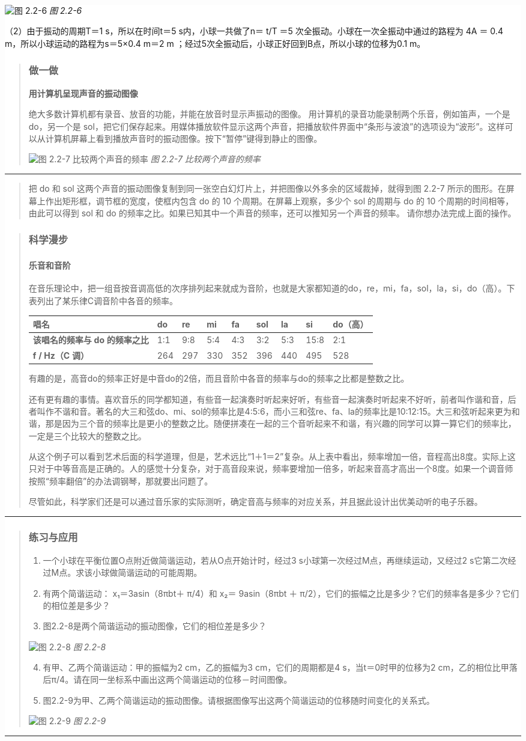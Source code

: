 ![图 2.2-6](image.jpg)
*图 2.2-6*

（2）由于振动的周期T＝1 s，所以在时间t＝5 s内，小球一共做了n＝ t/T ＝5 次全振动。小球在一次全振动中通过的路程为 4A ＝ 0.4 m，所以小球运动的路程为s＝5×0.4 m＝2 m ；经过5次全振动后，小球正好回到B点，所以小球的位移为0.1 m。

> ### **做一做**
> **用计算机呈现声音的振动图像**
>
> 绝大多数计算机都有录音、放音的功能，并能在放音时显示声振动的图像。
> 用计算机的录音功能录制两个乐音，例如笛声，一个是 do，另一个是 sol，把它们保存起来。用媒体播放软件显示这两个声音，把播放软件界面中“条形与波浪”的选项设为“波形”。这样可以从计算机屏幕上看到播放声音时的振动图像。按下“暂停”键得到静止的图像。
>
> ![图 2.2-7 比较两个声音的频率](image.jpg)
> *图 2.2-7 比较两个声音的频率*

---

> 把 do 和 sol 这两个声音的振动图像复制到同一张空白幻灯片上，并把图像以外多余的区域裁掉，就得到图 2.2-7 所示的图形。在屏幕上作出矩形框，调节框的宽度，使框内包含 do 的 10 个周期。在屏幕上观察，多少个 sol 的周期与 do 的 10 个周期的时间相等，由此可以得到 sol 和 do 的频率之比。如果已知其中一个声音的频率，还可以推知另一个声音的频率。
> 请你想办法完成上面的操作。

> ### **科学漫步**
> #### **乐音和音阶**
> 在音乐理论中，把一组音按音调高低的次序排列起来就成为音阶，也就是大家都知道的do，re，mi，fa，sol，la，si，do（高）。下表列出了某乐律C调音阶中各音的频率。
>
> | 唱名 | do | re | mi | fa | sol | la | si | do（高） |
> | :--- | :--- | :--- | :--- | :--- | :--- | :--- | :--- | :--- |
> | **该唱名的频率与 do 的频率之比** | 1:1 | 9:8 | 5:4 | 4:3 | 3:2 | 5:3 | 15:8 | 2:1 |
> | **f / Hz（C 调）** | 264 | 297 | 330 | 352 | 396 | 440 | 495 | 528 |
>
> 有趣的是，高音do的频率正好是中音do的2倍，而且音阶中各音的频率与do的频率之比都是整数之比。
>
> 还有更有趣的事情。喜欢音乐的同学都知道，有些音一起演奏时听起来好听，有些音一起演奏时听起来不好听，前者叫作谐和音，后者叫作不谐和音。著名的大三和弦do、mi、sol的频率比是4:5:6，而小三和弦re、fa、la的频率比是10:12:15。大三和弦听起来更为和谐，那是因为三个音的频率比是更小的整数之比。随便拼凑在一起的三个音听起来不和谐，有兴趣的同学可以算一算它们的频率比，一定是三个比较大的整数之比。
>
> 从这个例子可以看到艺术后面的科学道理，但是，艺术远比“1＋1＝2”复杂。从上表中看出，频率增加一倍，音程高出8度。实际上这只对于中等音高是正确的。人的感觉十分复杂，对于高音段来说，频率要增加一倍多，听起来音高才高出一个8度。如果一个调音师按照“频率翻倍”的办法调钢琴，那就要出问题了。
>
> 尽管如此，科学家们还是可以通过音乐家的实际测听，确定音高与频率的对应关系，并且据此设计出优美动听的电子乐器。

---

> ### **练习与应用**
> 1. 一个小球在平衡位置O点附近做简谐运动，若从O点开始计时，经过3 s小球第一次经过M点，再继续运动，又经过2 s它第二次经过M点。求该小球做简谐运动的可能周期。
>
> 2. 有两个简谐运动： x₁＝3asin（8πbt＋ π/4）和 x₂＝ 9asin（8πbt ＋ π/2），它们的振幅之比是多少？它们的频率各是多少？它们的相位差是多少？
>
> 3. 图2.2-8是两个简谐运动的振动图像，它们的相位差是多少？
>
> ![图 2.2-8](image.jpg)
> *图 2.2-8*
>
> 4. 有甲、乙两个简谐运动：甲的振幅为2 cm，乙的振幅为3 cm，它们的周期都是4 s，当t＝0时甲的位移为2 cm，乙的相位比甲落后π/4。请在同一坐标系中画出这两个简谐运动的位移－时间图像。
>
> 5. 图2.2-9为甲、乙两个简谐运动的振动图像。请根据图像写出这两个简谐运动的位移随时间变化的关系式。
>
> ![图 2.2-9](image.jpg)
> *图 2.2-9*

---